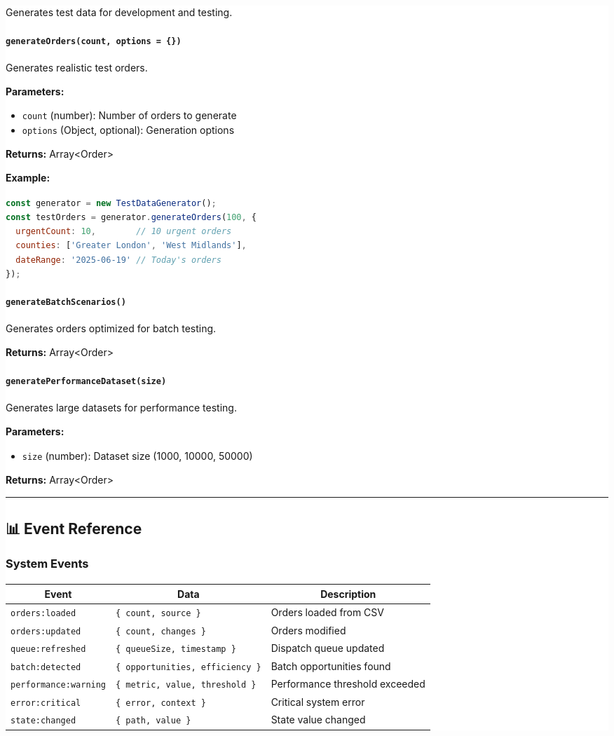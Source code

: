 Generates test data for development and testing.

#### `generateOrders(count, options = {})`

Generates realistic test orders.

**Parameters:**
- `count` (number): Number of orders to generate
- `options` (Object, optional): Generation options

**Returns:** Array\<Order\>

**Example:**
```javascript
const generator = new TestDataGenerator();
const testOrders = generator.generateOrders(100, {
  urgentCount: 10,        // 10 urgent orders
  counties: ['Greater London', 'West Midlands'],
  dateRange: '2025-06-19' // Today's orders
});
```

#### `generateBatchScenarios()`

Generates orders optimized for batch testing.

**Returns:** Array\<Order\>

#### `generatePerformanceDataset(size)`

Generates large datasets for performance testing.

**Parameters:**
- `size` (number): Dataset size (1000, 10000, 50000)

**Returns:** Array\<Order\>

---

## 📊 Event Reference

### System Events

| Event | Data | Description |
|-------|------|-------------|
| `orders:loaded` | `{ count, source }` | Orders loaded from CSV |
| `orders:updated` | `{ count, changes }` | Orders modified |
| `queue:refreshed` | `{ queueSize, timestamp }` | Dispatch queue updated |
| `batch:detected` | `{ opportunities, efficiency }` | Batch opportunities found |
| `performance:warning` | `{ metric, value, threshold }` | Performance threshold exceeded |
| `error:critical` | `{ error, context }` | Critical system error |
| `state:changed` | `{ path, value }` | State value changed |
